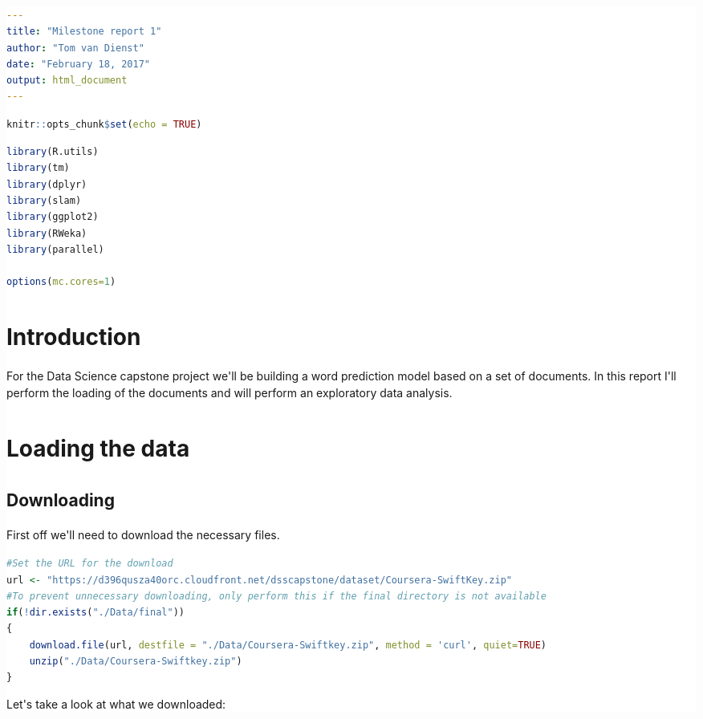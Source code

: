 ```yaml
---
title: "Milestone report 1"
author: "Tom van Dienst"
date: "February 18, 2017"
output: html_document
---
```



```r
knitr::opts_chunk$set(echo = TRUE)
```


```r
library(R.utils)
library(tm)
library(dplyr)
library(slam)
library(ggplot2)
library(RWeka)
library(parallel)

options(mc.cores=1)
```


# Introduction

For the Data Science capstone project we'll be building a word prediction model based on a set of documents. 
In this report I'll perform the loading of the documents and will perform an exploratory data analysis. 

# Loading the data 

## Downloading

First off we'll need to download the necessary files. 


```r
#Set the URL for the download
url <- "https://d396qusza40orc.cloudfront.net/dsscapstone/dataset/Coursera-SwiftKey.zip" 
#To prevent unnecessary downloading, only perform this if the final directory is not available
if(!dir.exists("./Data/final"))
{
    download.file(url, destfile = "./Data/Coursera-Swiftkey.zip", method = 'curl', quiet=TRUE)
    unzip("./Data/Coursera-Swiftkey.zip")
}
```

Let's take a look at what we downloaded: 
